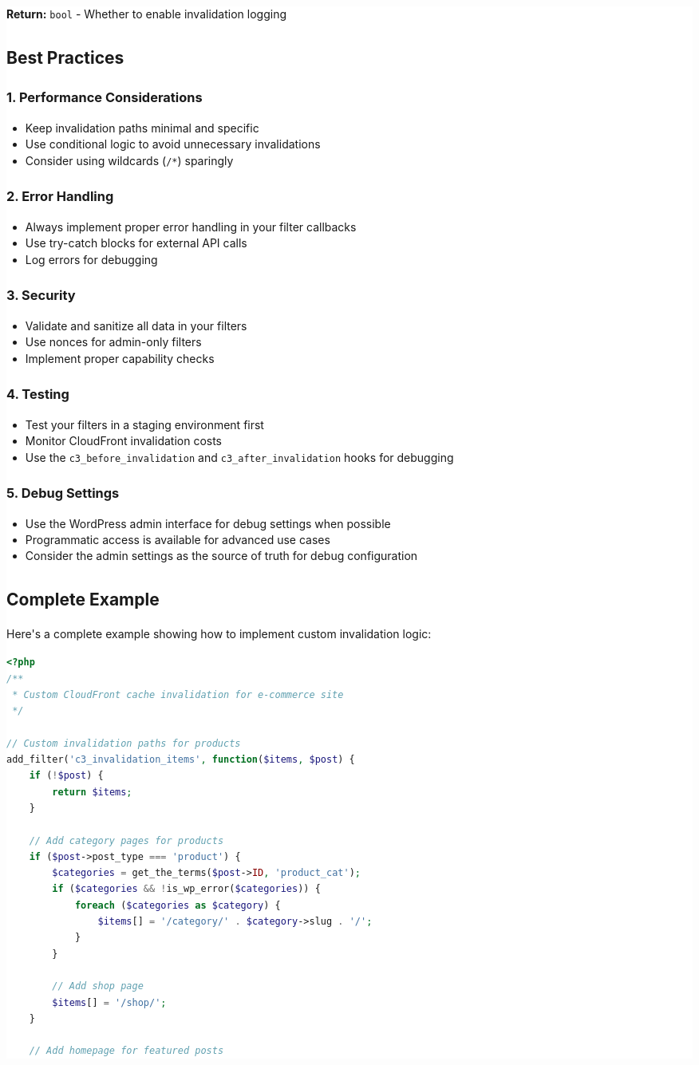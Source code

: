 **Return:** `bool` - Whether to enable invalidation logging

## Best Practices

### 1. Performance Considerations

- Keep invalidation paths minimal and specific
- Use conditional logic to avoid unnecessary invalidations
- Consider using wildcards (`/*`) sparingly

### 2. Error Handling

- Always implement proper error handling in your filter callbacks
- Use try-catch blocks for external API calls
- Log errors for debugging

### 3. Security

- Validate and sanitize all data in your filters
- Use nonces for admin-only filters
- Implement proper capability checks

### 4. Testing

- Test your filters in a staging environment first
- Monitor CloudFront invalidation costs
- Use the `c3_before_invalidation` and `c3_after_invalidation` hooks for debugging

### 5. Debug Settings

- Use the WordPress admin interface for debug settings when possible
- Programmatic access is available for advanced use cases
- Consider the admin settings as the source of truth for debug configuration

## Complete Example

Here's a complete example showing how to implement custom invalidation logic:

```php
<?php
/**
 * Custom CloudFront cache invalidation for e-commerce site
 */

// Custom invalidation paths for products
add_filter('c3_invalidation_items', function($items, $post) {
    if (!$post) {
        return $items;
    }
    
    // Add category pages for products
    if ($post->post_type === 'product') {
        $categories = get_the_terms($post->ID, 'product_cat');
        if ($categories && !is_wp_error($categories)) {
            foreach ($categories as $category) {
                $items[] = '/category/' . $category->slug . '/';
            }
        }
        
        // Add shop page
        $items[] = '/shop/';
    }
    
    // Add homepage for featured posts
```